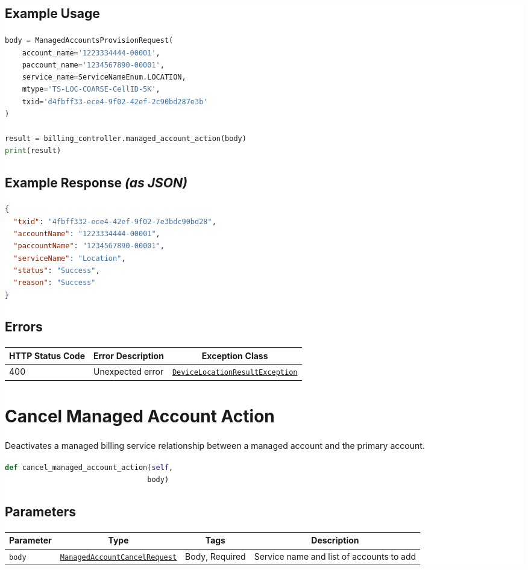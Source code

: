 ## Example Usage

```python
body = ManagedAccountsProvisionRequest(
    account_name='1223334444-00001',
    paccount_name='1234567890-00001',
    service_name=ServiceNameEnum.LOCATION,
    mtype='TS-LOC-COARSE-CellID-5K',
    txid='d4fbff33-ece4-9f02-42ef-2c90bd287e3b'
)

result = billing_controller.managed_account_action(body)
print(result)
```

## Example Response *(as JSON)*

```json
{
  "txid": "4fbff332-ece4-42ef-9f02-7e3bdc90bd28",
  "accountName": "1223334444-00001",
  "paccountName": "1234567890-00001",
  "serviceName": "Location",
  "status": "Success",
  "reason": "Success"
}
```

## Errors

| HTTP Status Code | Error Description | Exception Class |
|  --- | --- | --- |
| 400 | Unexpected error | [`DeviceLocationResultException`](../../doc/models/device-location-result-exception.md) |


# Cancel Managed Account Action

Deactivates a managed billing service relationship between a managed account and the primary account.

```python
def cancel_managed_account_action(self,
                                 body)
```

## Parameters

| Parameter | Type | Tags | Description |
|  --- | --- | --- | --- |
| `body` | [`ManagedAccountCancelRequest`](../../doc/models/managed-account-cancel-request.md) | Body, Required | Service name and list of accounts to add |
